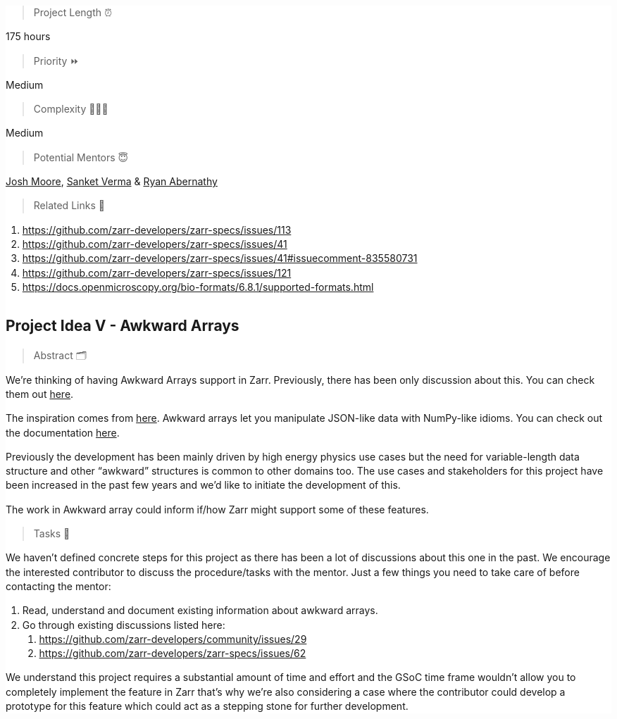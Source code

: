 > Project Length ⏰

175 hours

> Priority ⏩

Medium

> Complexity 👨🏻‍💻

Medium

> Potential Mentors 😇

[Josh Moore](https://github.com/joshmoore), [Sanket Verma](https://github.com/MSanKeys963) & [Ryan Abernathy](https://github.com/rabernat)

> Related Links 🔗

1. https://github.com/zarr-developers/zarr-specs/issues/113
2. https://github.com/zarr-developers/zarr-specs/issues/41
3. https://github.com/zarr-developers/zarr-specs/issues/41#issuecomment-835580731 
4. https://github.com/zarr-developers/zarr-specs/issues/121
5. https://docs.openmicroscopy.org/bio-formats/6.8.1/supported-formats.html

## Project Idea V - Awkward Arrays

> Abstract 🗂

We’re thinking of having Awkward Arrays support in Zarr. Previously, there has been only discussion about this. You can check them out [here](https://github.com/zarr-developers/community/issues/29).

The inspiration comes from [here](https://github.com/scikit-hep/awkward-1.0). Awkward arrays let you manipulate JSON-like data with NumPy-like idioms. You can check out the documentation [here](https://awkward-array.readthedocs.io/en/latest/index.html).

Previously the development has been mainly driven by high energy physics use cases but the need for variable-length data structure and other “awkward” structures is common to other domains too. The use cases and stakeholders for this project have been increased in the past few years and we’d like to initiate the development of this.

The work in Awkward array could inform if/how Zarr might support some of these features.

> Tasks 📝

We haven’t defined concrete steps for this project as there has been a lot of discussions about this one in the past. We encourage the interested contributor to discuss the procedure/tasks with the mentor. Just a few things you need to take care of before contacting the mentor:

1. Read, understand and document existing information about awkward arrays.
2. Go through existing discussions listed here:
    1. https://github.com/zarr-developers/community/issues/29
    2. https://github.com/zarr-developers/zarr-specs/issues/62

We understand this project requires a substantial amount of time and effort and the GSoC time frame wouldn’t allow you to completely implement the feature in Zarr that’s why we’re also considering a case where the contributor could develop a prototype for this feature which could act as a stepping stone for further development.

